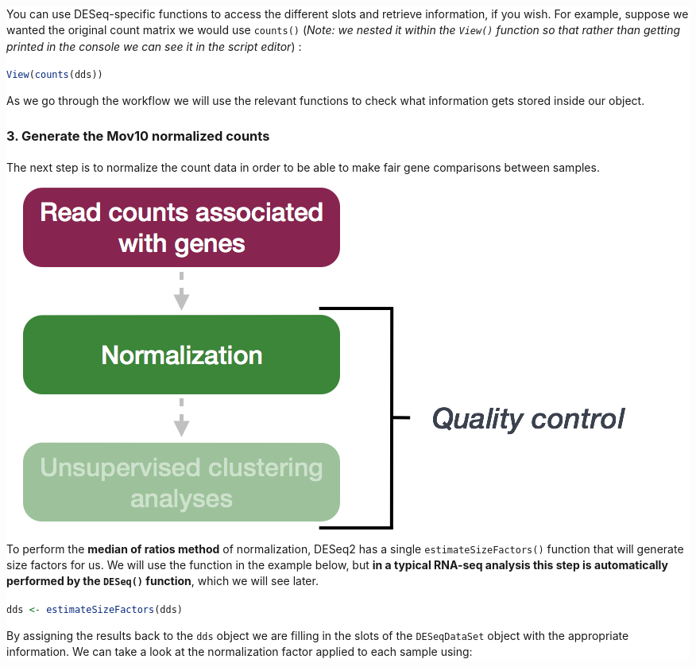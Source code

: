
You can use DESeq-specific functions to access the different slots and
retrieve information, if you wish. For example, suppose we wanted the
original count matrix we would use `counts()` (*Note: we nested it
within the `View()` function so that rather than getting printed in the
console we can see it in the script editor*) :

``` r
View(counts(dds))
```

As we go through the workflow we will use the relevant functions to
check what information gets stored inside our object.

### 3. Generate the Mov10 normalized counts

The next step is to normalize the count data in order to be able to make
fair gene comparisons between samples.

<img src="./img/06b_count_normalization/deseq_workflow_normalization_2018.png" style="display: block; margin: auto;" />

To perform the **median of ratios method** of normalization, DESeq2 has
a single `estimateSizeFactors()` function that will generate size
factors for us. We will use the function in the example below, but **in
a typical RNA-seq analysis this step is automatically performed by the
`DESeq()` function**, which we will see later.

``` r
dds <- estimateSizeFactors(dds)
```

By assigning the results back to the `dds` object we are filling in the
slots of the `DESeqDataSet` object with the appropriate information. We
can take a look at the normalization factor applied to each sample
using:
